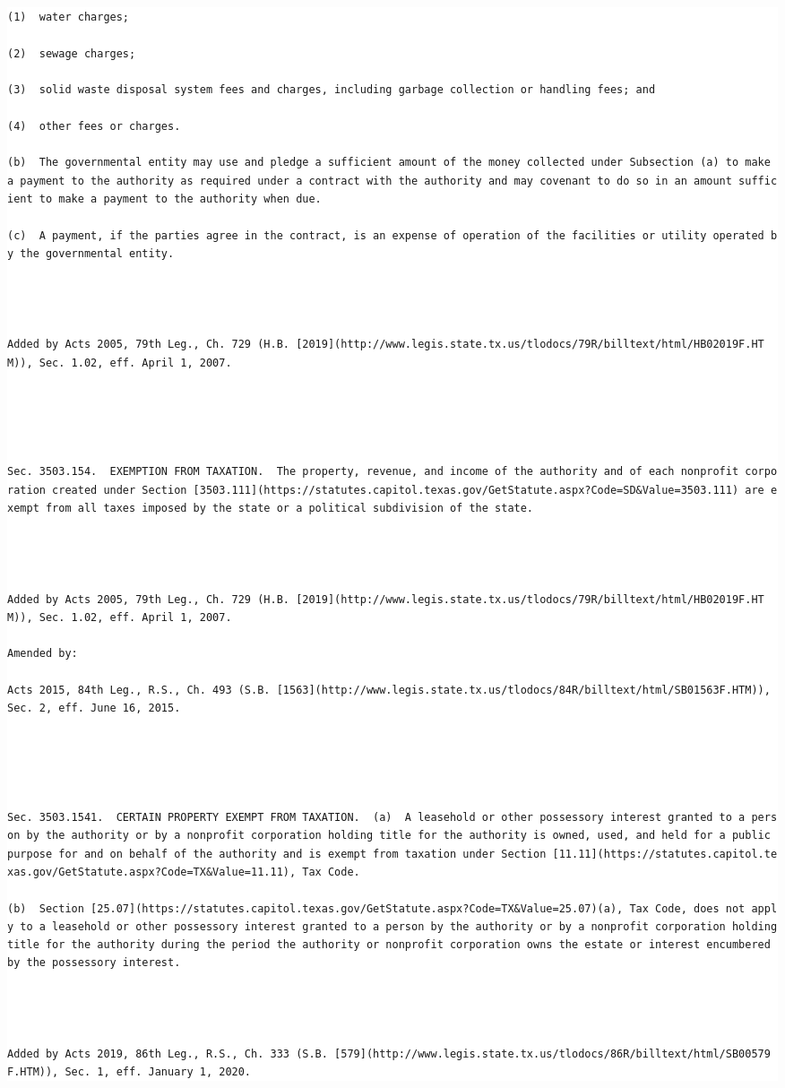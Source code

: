     (1)  water charges;
    
    (2)  sewage charges;
    
    (3)  solid waste disposal system fees and charges, including garbage collection or handling fees; and
    
    (4)  other fees or charges.
    
    (b)  The governmental entity may use and pledge a sufficient amount of the money collected under Subsection (a) to make a payment to the authority as required under a contract with the authority and may covenant to do so in an amount sufficient to make a payment to the authority when due.
    
    (c)  A payment, if the parties agree in the contract, is an expense of operation of the facilities or utility operated by the governmental entity.
    
    
    
    
    Added by Acts 2005, 79th Leg., Ch. 729 (H.B. [2019](http://www.legis.state.tx.us/tlodocs/79R/billtext/html/HB02019F.HTM)), Sec. 1.02, eff. April 1, 2007.
    
    
    
    
    
    Sec. 3503.154.  EXEMPTION FROM TAXATION.  The property, revenue, and income of the authority and of each nonprofit corporation created under Section [3503.111](https://statutes.capitol.texas.gov/GetStatute.aspx?Code=SD&Value=3503.111) are exempt from all taxes imposed by the state or a political subdivision of the state.
    
    
    
    
    Added by Acts 2005, 79th Leg., Ch. 729 (H.B. [2019](http://www.legis.state.tx.us/tlodocs/79R/billtext/html/HB02019F.HTM)), Sec. 1.02, eff. April 1, 2007.
    
    Amended by: 
    
    Acts 2015, 84th Leg., R.S., Ch. 493 (S.B. [1563](http://www.legis.state.tx.us/tlodocs/84R/billtext/html/SB01563F.HTM)), Sec. 2, eff. June 16, 2015.
    
    
    
    
    
    Sec. 3503.1541.  CERTAIN PROPERTY EXEMPT FROM TAXATION.  (a)  A leasehold or other possessory interest granted to a person by the authority or by a nonprofit corporation holding title for the authority is owned, used, and held for a public purpose for and on behalf of the authority and is exempt from taxation under Section [11.11](https://statutes.capitol.texas.gov/GetStatute.aspx?Code=TX&Value=11.11), Tax Code.
    
    (b)  Section [25.07](https://statutes.capitol.texas.gov/GetStatute.aspx?Code=TX&Value=25.07)(a), Tax Code, does not apply to a leasehold or other possessory interest granted to a person by the authority or by a nonprofit corporation holding title for the authority during the period the authority or nonprofit corporation owns the estate or interest encumbered by the possessory interest.
    
    
    
    
    Added by Acts 2019, 86th Leg., R.S., Ch. 333 (S.B. [579](http://www.legis.state.tx.us/tlodocs/86R/billtext/html/SB00579F.HTM)), Sec. 1, eff. January 1, 2020.
    
    
    
    